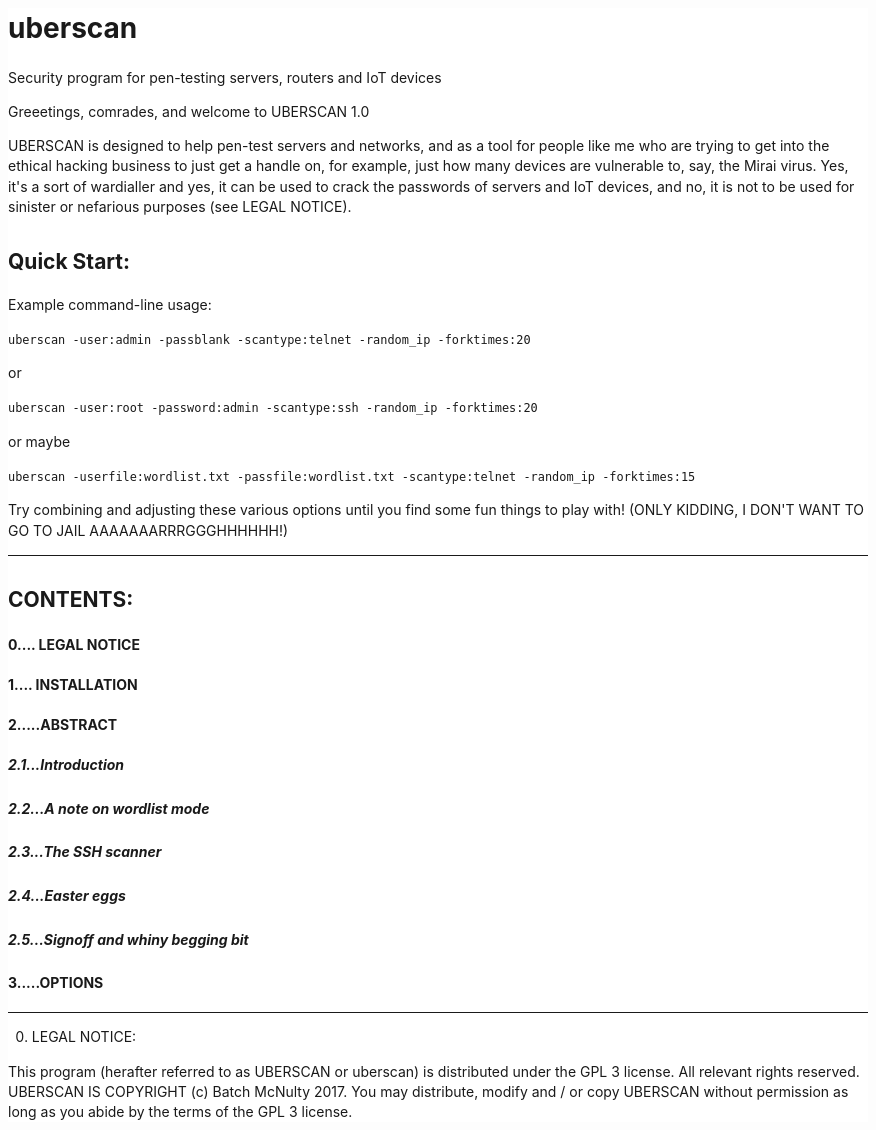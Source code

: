 # uberscan
Security program for pen-testing servers, routers and IoT devices


  Greeetings, comrades, and welcome to UBERSCAN 1.0

UBERSCAN is designed to help pen-test servers and networks, and as a tool for people like me who are trying to get into the ethical hacking business to just get a handle on, for example, just how many devices are vulnerable to, say, the Mirai virus. Yes, it's a sort of wardialler and yes, it can be used to crack the passwords of servers and IoT devices, and no, it is not to be used for sinister or nefarious purposes (see LEGAL NOTICE).

## Quick Start:
Example command-line usage:

`uberscan -user:admin -passblank -scantype:telnet -random_ip -forktimes:20`

or

`uberscan -user:root -password:admin -scantype:ssh -random_ip -forktimes:20`

or maybe

`uberscan -userfile:wordlist.txt -passfile:wordlist.txt -scantype:telnet -random_ip -forktimes:15`

Try combining and adjusting these various options until you find some fun things to play with! 
(ONLY KIDDING, I DON'T WANT TO GO TO JAIL AAAAAAARRRGGGHHHHHH!)

-------------------------------------------------------------------------------------------

## CONTENTS:

#### 0.... LEGAL NOTICE

#### 1.... INSTALLATION

#### 2.....ABSTRACT
##### 2.1...Introduction
##### 2.2...A note on wordlist mode
##### 2.3...The SSH scanner
##### 2.4...Easter eggs
##### 2.5...Signoff and whiny begging bit

#### 3.....OPTIONS


---------------------------------------------------------------------------------------

0. LEGAL NOTICE:

This program (herafter referred to as UBERSCAN or uberscan) is distributed under the GPL 3 license. All relevant rights reserved. UBERSCAN IS COPYRIGHT (c) Batch McNulty 2017. You may distribute, modify and / or copy UBERSCAN without permission as long as you abide by the terms of the GPL 3 license.
